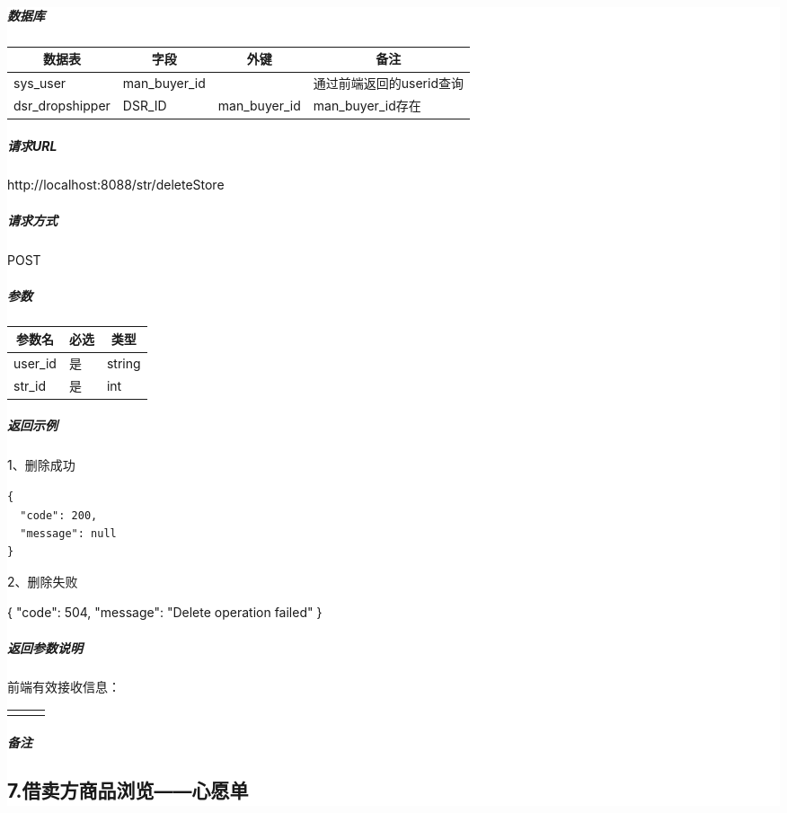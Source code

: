 ##### 数据库

| 数据表          | 字段         | 外键         | 备注                     |
| --------------- | ------------ | ------------ | ------------------------ |
| sys_user        | man_buyer_id |              | 通过前端返回的userid查询 |
| dsr_dropshipper | DSR_ID       | man_buyer_id | man_buyer_id存在         |

##### 请求URL

http://localhost:8088/str/deleteStore

##### 请求方式

POST 

##### 参数

| 参数名  | 必选 | 类型   |
| ------- | ---- | ------ |
| user_id | 是   | string |
| str_id  | 是   | int    |

##### 返回示例 

1、删除成功

```
{
  "code": 200,
  "message": null
}
```

2、删除失败

{
  "code": 504,
  "message": "Delete operation failed"
}

##### 返回参数说明 

前端有效接收信息：

|      |      |      |
| :--- | :--- | ---- |
|      |      |      |

##### 备注 



#####  

## 7.借卖方商品浏览——心愿单
